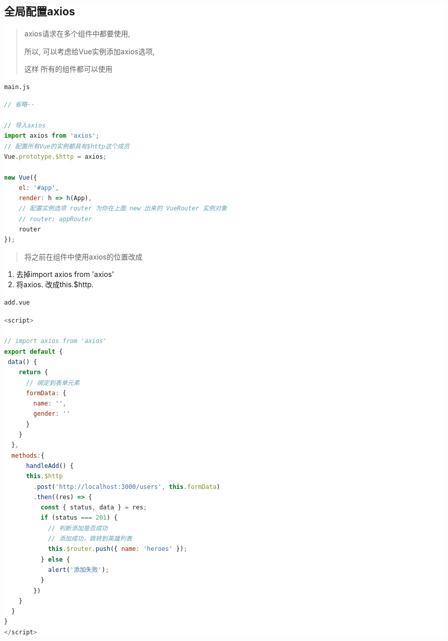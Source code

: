 ## 全局配置axios

> axios请求在多个组件中都要使用, 
>
> 所以, 可以考虑给Vue实例添加axios选项,
>
> 这样 所有的组件都可以使用

`main.js` 

```js
// 省略--

// 导入axios
import axios from 'axios';
// 配置所有Vue的实例都具有$http这个成员
Vue.prototype.$http = axios;

new Vue({
    el: '#app',
    render: h => h(App),
    // 配置实例选项 router 为你在上面 new 出来的 VueRouter 实例对象
    // router: appRouter
    router
});
```

> 将之前在组件中使用axios的位置改成

1. 去掉import axios from 'axios'
2. 将axios. 改成this.$http.

`add.vue` 

```js
<script>

// import axios from 'axios'
export default {
 data() {
    return {
      // 绑定到表单元素
      formData: {
        name: '',
        gender: ''
      }
    }
  },
  methods:{
      handleAdd() {
      this.$http
        .post('http://localhost:3000/users', this.formData)
        .then((res) => {
          const { status, data } = res;
          if (status === 201) {
            // 判断添加是否成功
            // 添加成功，跳转到英雄列表
            this.$router.push({ name: 'heroes' });
          } else {
            alert('添加失败');
          }
        })
    }
  }
}
</script>
```